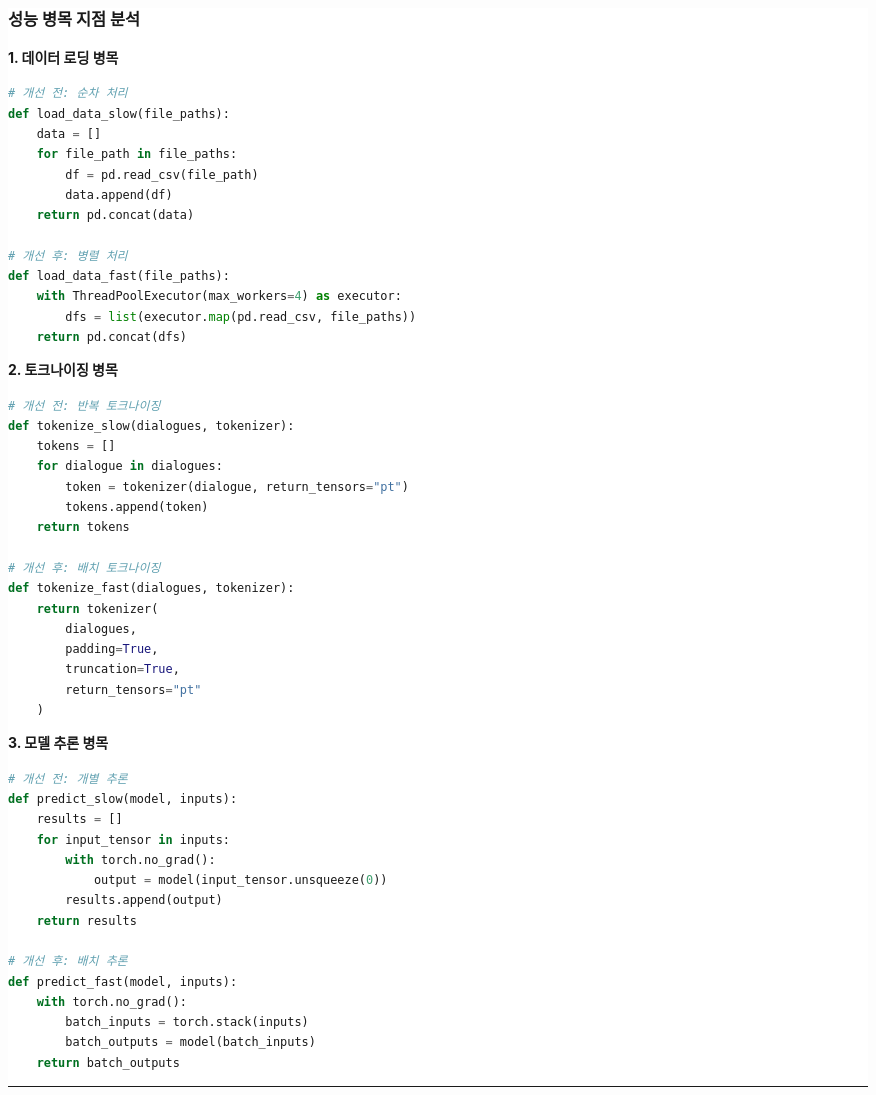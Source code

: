 ### 성능 병목 지점 분석

**1. 데이터 로딩 병목**
```python
# 개선 전: 순차 처리
def load_data_slow(file_paths):
    data = []
    for file_path in file_paths:
        df = pd.read_csv(file_path)
        data.append(df)
    return pd.concat(data)

# 개선 후: 병렬 처리
def load_data_fast(file_paths):
    with ThreadPoolExecutor(max_workers=4) as executor:
        dfs = list(executor.map(pd.read_csv, file_paths))
    return pd.concat(dfs)
```

**2. 토크나이징 병목**
```python
# 개선 전: 반복 토크나이징
def tokenize_slow(dialogues, tokenizer):
    tokens = []
    for dialogue in dialogues:
        token = tokenizer(dialogue, return_tensors="pt")
        tokens.append(token)
    return tokens

# 개선 후: 배치 토크나이징
def tokenize_fast(dialogues, tokenizer):
    return tokenizer(
        dialogues, 
        padding=True, 
        truncation=True, 
        return_tensors="pt"
    )
```

**3. 모델 추론 병목**
```python
# 개선 전: 개별 추론
def predict_slow(model, inputs):
    results = []
    for input_tensor in inputs:
        with torch.no_grad():
            output = model(input_tensor.unsqueeze(0))
        results.append(output)
    return results

# 개선 후: 배치 추론
def predict_fast(model, inputs):
    with torch.no_grad():
        batch_inputs = torch.stack(inputs)
        batch_outputs = model(batch_inputs)
    return batch_outputs
```

---